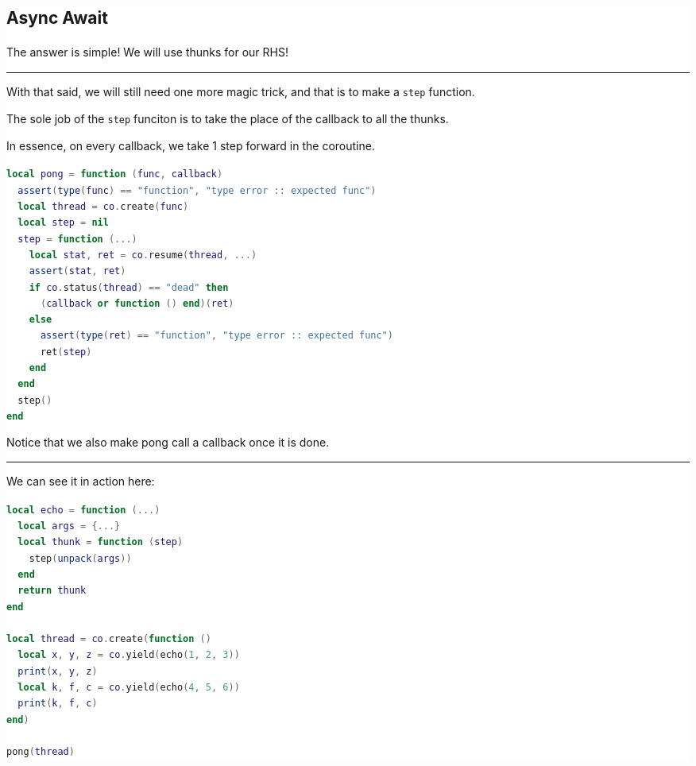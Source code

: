 ## Async Await

The answer is simple! We will use thunks for our RHS!

---

With that said, we will still need one more magic trick, and that is to make a `step` function.

The sole job of the `step` funciton is to take the place of the callback to all the thunks.

In essence, on every callback, we take 1 step forward in the coroutine.

```lua
local pong = function (func, callback)
  assert(type(func) == "function", "type error :: expected func")
  local thread = co.create(func)
  local step = nil
  step = function (...)
    local stat, ret = co.resume(thread, ...)
    assert(stat, ret)
    if co.status(thread) == "dead" then
      (callback or function () end)(ret)
    else
      assert(type(ret) == "function", "type error :: expected func")
      ret(step)
    end
  end
  step()
end
```

Notice that we also make pong call a callback once it is done.

---

We can see it in action here:

```lua
local echo = function (...)
  local args = {...}
  local thunk = function (step)
    step(unpack(args))
  end
  return thunk
end

local thread = co.create(function ()
  local x, y, z = co.yield(echo(1, 2, 3))
  print(x, y, z)
  local k, f, c = co.yield(echo(4, 5, 6))
  print(k, f, c)
end)

pong(thread)
```

